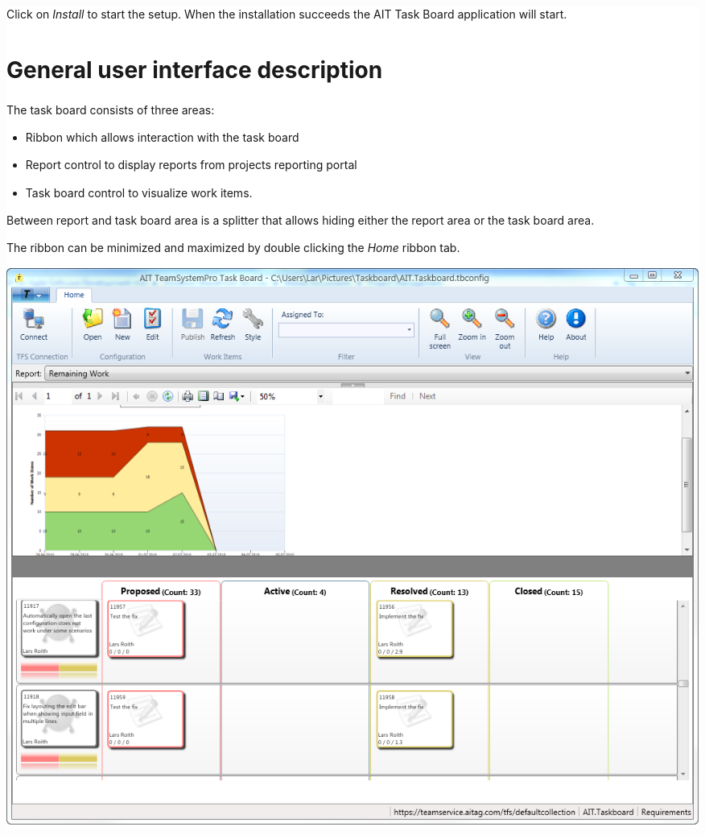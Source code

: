 Click on *Install* to start the setup. When the installation succeeds
the AIT Task Board application will start.

General user interface description
==================================

The task board consists of three areas:

-   Ribbon which allows interaction with the task board

-   Report control to display reports from projects reporting portal

-   Task board control to visualize work items.

Between report and task board area is a splitter that allows hiding
either the report area or the task board area.

The ribbon can be minimized and maximized by double clicking the *Home*
ribbon tab.

![](./media/image5.png)
